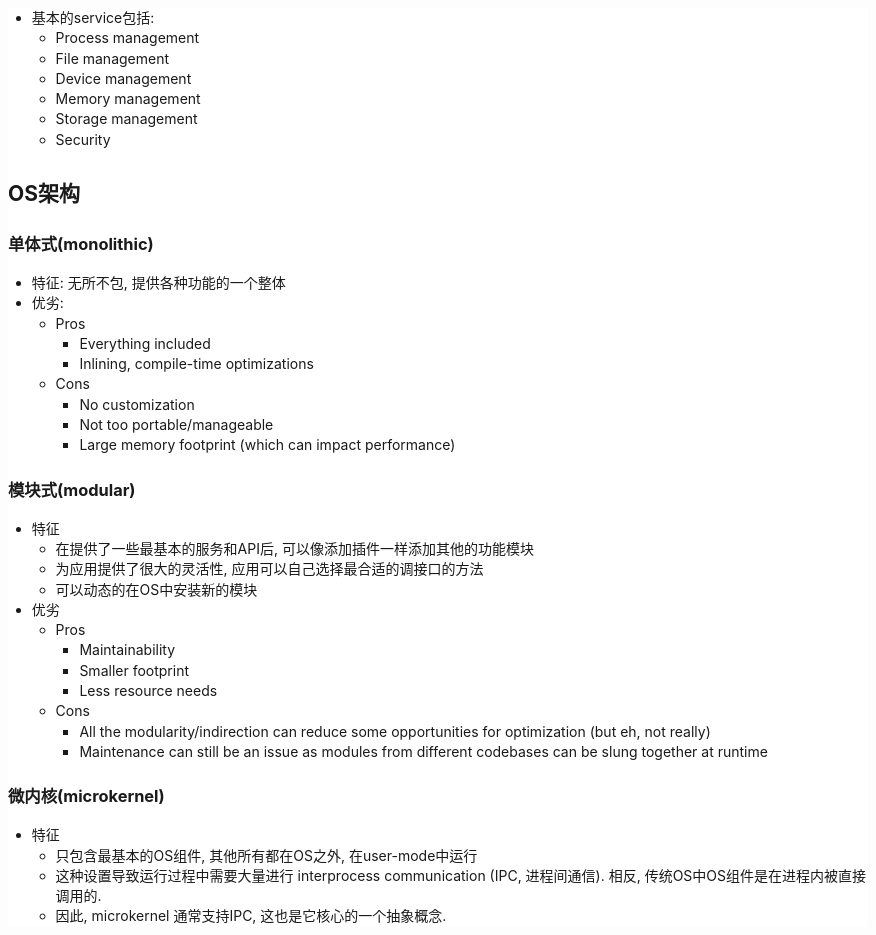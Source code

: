 

- 基本的service包括:
  - Process management
  - File management
  - Device management
  - Memory management
  - Storage management
  - Security





## OS架构

### 单体式(monolithic)

- 特征: 无所不包, 提供各种功能的一个整体
- 优劣:
  - Pros
    - Everything included
    - Inlining, compile-time optimizations
  - Cons
    - No customization
    - Not too portable/manageable
    - Large memory footprint (which can impact performance)



### 模块式(modular)

- 特征
  - 在提供了一些最基本的服务和API后, 可以像添加插件一样添加其他的功能模块
  - 为应用提供了很大的灵活性, 应用可以自己选择最合适的调接口的方法
  - 可以动态的在OS中安装新的模块
- 优劣
  - Pros
    - Maintainability
    - Smaller footprint
    - Less resource needs
  - Cons
    - All the modularity/indirection can reduce some opportunities for optimization (but eh, not really)
    - Maintenance can still be an issue as modules from different codebases can be slung together at runtime



### 微内核(microkernel)

- 特征
  - 只包含最基本的OS组件, 其他所有都在OS之外, 在user-mode中运行
  - 这种设置导致运行过程中需要大量进行 interprocess communication (IPC, 进程间通信). 相反, 传统OS中OS组件是在进程内被直接调用的.
  - 因此, microkernel 通常支持IPC, 这也是它核心的一个抽象概念.
